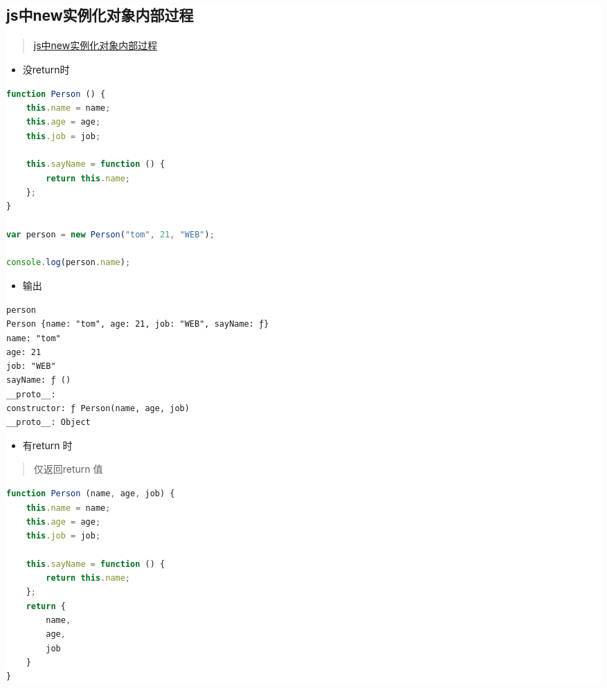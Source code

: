 

## js中new实例化对象内部过程

> [js中new实例化对象内部过程](https://blog.csdn.net/qq_42535651/article/details/103336256)

* 没return时

```js
function Person () {
    this.name = name;
    this.age = age;
    this.job = job;
 
    this.sayName = function () {
        return this.name;
    };
}
 
var person = new Person("tom", 21, "WEB");
 
console.log(person.name);
```

* 输出

```
person
Person {name: "tom", age: 21, job: "WEB", sayName: ƒ}
name: "tom"
age: 21
job: "WEB"
sayName: ƒ ()
__proto__:
constructor: ƒ Person(name, age, job)
__proto__: Object
```

* 有return 时

> 仅返回return 值

```js
function Person (name, age, job) {
    this.name = name;
    this.age = age;
    this.job = job;
 
    this.sayName = function () {
        return this.name;
    };
    return {
        name,
        age,
        job
    }
}
```
